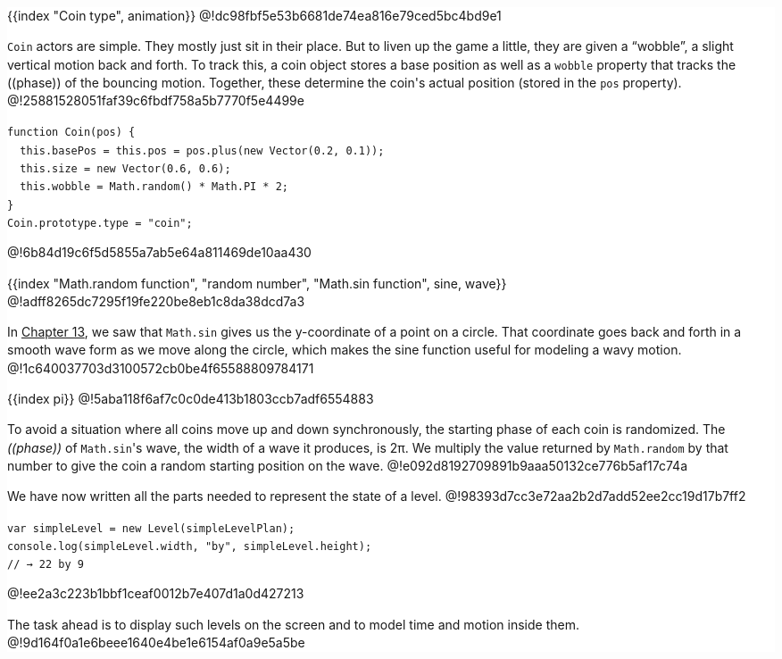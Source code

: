 {{index "Coin type", animation}}
@!dc98fbf5e53b6681de74ea816e79ced5bc4bd9e1

`Coin` actors are simple. They mostly
just sit in their place. But to liven up the game a little, they are
given a “wobble”, a slight vertical motion back and forth. To track
this, a coin object stores a base position as well as a `wobble`
property that tracks the ((phase)) of the bouncing motion. Together,
these determine the coin's actual position (stored in the `pos`
property).
@!25881528051faf39c6fbdf758a5b7770f5e4499e

```{includeCode: true}
function Coin(pos) {
  this.basePos = this.pos = pos.plus(new Vector(0.2, 0.1));
  this.size = new Vector(0.6, 0.6);
  this.wobble = Math.random() * Math.PI * 2;
}
Coin.prototype.type = "coin";
```
@!6b84d19c6f5d5855a7ab5e64a811469de10aa430

{{index "Math.random function", "random number", "Math.sin function", sine, wave}}
@!adff8265dc7295f19fe220be8eb1c8da38dcd7a3

In
[Chapter 13](13_dom.html#sin_cos), we saw that `Math.sin` gives us
the y-coordinate of a point on a circle. That coordinate goes back and
forth in a smooth wave form as we move along the circle, which makes
the sine function useful for modeling a wavy motion.
@!1c640037703d3100572cb0be4f65588809784171

{{index pi}}
@!5aba118f6af7c0c0de413b1803ccb7adf6554883

To avoid a situation where all
coins move up and down synchronously, the starting phase of each coin
is randomized. The _((phase))_ of `Math.sin`'s wave, the width of a wave
it produces, is 2π. We multiply the value returned by `Math.random`
by that number to give the coin a random starting position on the wave.
@!e092d8192709891b9aaa50132ce776b5af17c74a

We have now written all the parts needed to represent the state of a level.
@!98393d7cc3e72aa2b2d7add52ee2cc19d17b7ff2

```{includeCode: strip_log}
var simpleLevel = new Level(simpleLevelPlan);
console.log(simpleLevel.width, "by", simpleLevel.height);
// → 22 by 9
```
@!ee2a3c223b1bbf1ceaf0012b7e407d1a0d427213

The task ahead is to display such levels on the screen and to model
time and motion inside them.
@!9d164f0a1e6beee1640e4be1e6154af0a9e5a5be
